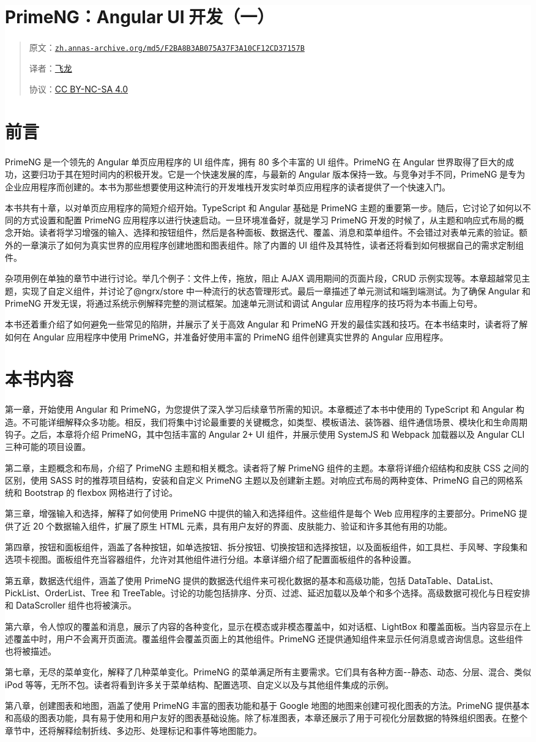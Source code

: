 # PrimeNG：Angular UI 开发（一）

> 原文：[`zh.annas-archive.org/md5/F2BA8B3AB075A37F3A10CF12CD37157B`](https://zh.annas-archive.org/md5/F2BA8B3AB075A37F3A10CF12CD37157B)
> 
> 译者：[飞龙](https://github.com/wizardforcel)
> 
> 协议：[CC BY-NC-SA 4.0](http://creativecommons.org/licenses/by-nc-sa/4.0/)

# 前言

PrimeNG 是一个领先的 Angular 单页应用程序的 UI 组件库，拥有 80 多个丰富的 UI 组件。PrimeNG 在 Angular 世界取得了巨大的成功，这要归功于其在短时间内的积极开发。它是一个快速发展的库，与最新的 Angular 版本保持一致。与竞争对手不同，PrimeNG 是专为企业应用程序而创建的。本书为那些想要使用这种流行的开发堆栈开发实时单页应用程序的读者提供了一个快速入门。

本书共有十章，以对单页应用程序的简短介绍开始。TypeScript 和 Angular 基础是 PrimeNG 主题的重要第一步。随后，它讨论了如何以不同的方式设置和配置 PrimeNG 应用程序以进行快速启动。一旦环境准备好，就是学习 PrimeNG 开发的时候了，从主题和响应式布局的概念开始。读者将学习增强的输入、选择和按钮组件，然后是各种面板、数据迭代、覆盖、消息和菜单组件。不会错过对表单元素的验证。额外的一章演示了如何为真实世界的应用程序创建地图和图表组件。除了内置的 UI 组件及其特性，读者还将看到如何根据自己的需求定制组件。

杂项用例在单独的章节中进行讨论。举几个例子：文件上传，拖放，阻止 AJAX 调用期间的页面片段，CRUD 示例实现等。本章超越常见主题，实现了自定义组件，并讨论了@ngrx/store 中一种流行的状态管理形式。最后一章描述了单元测试和端到端测试。为了确保 Angular 和 PrimeNG 开发无误，将通过系统示例解释完整的测试框架。加速单元测试和调试 Angular 应用程序的技巧将为本书画上句号。

本书还着重介绍了如何避免一些常见的陷阱，并展示了关于高效 Angular 和 PrimeNG 开发的最佳实践和技巧。在本书结束时，读者将了解如何在 Angular 应用程序中使用 PrimeNG，并准备好使用丰富的 PrimeNG 组件创建真实世界的 Angular 应用程序。

# 本书内容

第一章，开始使用 Angular 和 PrimeNG，为您提供了深入学习后续章节所需的知识。本章概述了本书中使用的 TypeScript 和 Angular 构造。不可能详细解释众多功能。相反，我们将集中讨论最重要的关键概念，如类型、模板语法、装饰器、组件通信场景、模块化和生命周期钩子。之后，本章将介绍 PrimeNG，其中包括丰富的 Angular 2+ UI 组件，并展示使用 SystemJS 和 Webpack 加载器以及 Angular CLI 三种可能的项目设置。

第二章，主题概念和布局，介绍了 PrimeNG 主题和相关概念。读者将了解 PrimeNG 组件的主题。本章将详细介绍结构和皮肤 CSS 之间的区别，使用 SASS 时的推荐项目结构，安装和自定义 PrimeNG 主题以及创建新主题。对响应式布局的两种变体、PrimeNG 自己的网格系统和 Bootstrap 的 flexbox 网格进行了讨论。

第三章，增强输入和选择，解释了如何使用 PrimeNG 中提供的输入和选择组件。这些组件是每个 Web 应用程序的主要部分。PrimeNG 提供了近 20 个数据输入组件，扩展了原生 HTML 元素，具有用户友好的界面、皮肤能力、验证和许多其他有用的功能。

第四章，按钮和面板组件，涵盖了各种按钮，如单选按钮、拆分按钮、切换按钮和选择按钮，以及面板组件，如工具栏、手风琴、字段集和选项卡视图。面板组件充当容器组件，允许对其他组件进行分组。本章详细介绍了配置面板组件的各种设置。

第五章，数据迭代组件，涵盖了使用 PrimeNG 提供的数据迭代组件来可视化数据的基本和高级功能，包括 DataTable、DataList、PickList、OrderList、Tree 和 TreeTable。讨论的功能包括排序、分页、过滤、延迟加载以及单个和多个选择。高级数据可视化与日程安排和 DataScroller 组件也将被演示。

第六章，令人惊叹的覆盖和消息，展示了内容的各种变化，显示在模态或非模态覆盖中，如对话框、LightBox 和覆盖面板。当内容显示在上述覆盖中时，用户不会离开页面流。覆盖组件会覆盖页面上的其他组件。PrimeNG 还提供通知组件来显示任何消息或咨询信息。这些组件也将被描述。

第七章，无尽的菜单变化，解释了几种菜单变化。PrimeNG 的菜单满足所有主要需求。它们具有各种方面--静态、动态、分层、混合、类似 iPod 等等，无所不包。读者将看到许多关于菜单结构、配置选项、自定义以及与其他组件集成的示例。

第八章，创建图表和地图，涵盖了使用 PrimeNG 丰富的图表功能和基于 Google 地图的地图来创建可视化图表的方法。PrimeNG 提供基本和高级的图表功能，具有易于使用和用户友好的图表基础设施。除了标准图表，本章还展示了用于可视化分层数据的特殊组织图表。在整个章节中，还将解释绘制折线、多边形、处理标记和事件等地图能力。
